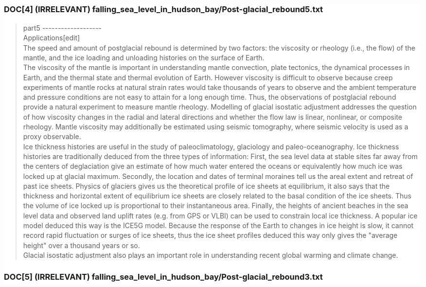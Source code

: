 ### DOC[4] (IRRELEVANT) falling_sea_level_in_hudson_bay/Post-glacial_rebound5.txt
> part5 -------------------<br>Applications[edit]<br>The speed and amount of postglacial rebound is determined by two factors: the viscosity or rheology (i.e., the flow) of the mantle, and the ice loading and unloading histories on the surface of Earth.<br>The viscosity of the mantle is important in understanding mantle convection, plate tectonics, the dynamical processes in Earth, and the thermal state and thermal evolution of Earth. However viscosity is difficult to observe because creep experiments of mantle rocks at natural strain rates would take thousands of years to observe and the ambient temperature and pressure conditions are not easy to attain for a long enough time. Thus, the observations of postglacial rebound provide a natural experiment to measure mantle rheology. Modelling of glacial isostatic adjustment addresses the question of how viscosity changes in the radial and lateral directions and whether the flow law is linear,  nonlinear, or composite  rheology.  Mantle viscosity may additionally be estimated using seismic tomography, where seismic velocity is used as a proxy observable.<br>Ice thickness histories are useful in the study of paleoclimatology, glaciology and paleo-oceanography. Ice thickness histories are traditionally deduced from the three types of information: First, the sea level data at stable sites far away from the centers of deglaciation give an estimate of how much water entered the oceans or equivalently how much ice was locked up at glacial maximum. Secondly, the location and dates of terminal moraines tell us the areal extent and retreat of past ice sheets. Physics of glaciers gives us the theoretical profile of ice sheets at equilibrium, it also says that the thickness and horizontal extent of equilibrium ice sheets are closely related to the basal condition of the ice sheets. Thus the volume of ice locked up is proportional to their instantaneous area. Finally, the heights of ancient beaches in the sea level data and observed land uplift rates (e.g. from GPS or VLBI) can be used to constrain local ice thickness. A popular ice model deduced this way is the ICE5G model. Because the response of the Earth to changes in ice height is slow, it cannot record rapid fluctuation or surges of ice sheets, thus the ice sheet profiles deduced this way only gives the "average height" over a thousand years or so.<br>Glacial isostatic adjustment also plays an important role in understanding recent global warming and climate change.

### DOC[5] (IRRELEVANT) falling_sea_level_in_hudson_bay/Post-glacial_rebound3.txt